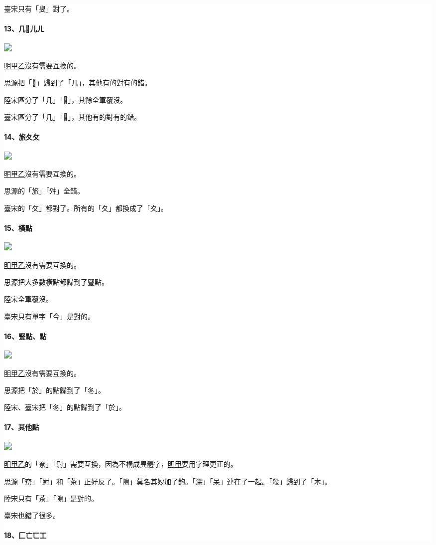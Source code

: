 臺宋只有「叟」對了。

#### 13、几𠘧儿ㄦ

<img src="https://pic.imgdb.cn/item/5ff7e8b23ffa7d37b3d6d932.png">

<u>明甲乙</u>沒有需要互換的。

思源把「𠘧」歸到了「几」，其他有的對有的錯。

陸宋區分了「几」「𠘧」，其餘全軍覆沒。

臺宋區分了「几」「𠘧」，其他有的對有的錯。

#### 14、旅夂攵

<img src="https://pic.imgdb.cn/item/5ff7e8b23ffa7d37b3d6d934.png" height="350">

<u>明甲乙</u>沒有需要互換的。

思源的「旅」「舛」全錯。

臺宋的「攵」都對了。所有的「夂」都換成了「夊」。

#### 15、橫點

<img src="https://pic.imgdb.cn/item/5ff7e8b23ffa7d37b3d6d939.png" height="350">

<u>明甲乙</u>沒有需要互換的。

思源把大多數橫點都歸到了豎點。

陸宋全軍覆沒。

臺宋只有單字「今」是對的。

#### 16、豎點、點

<img src="https://pic.imgdb.cn/item/5ff7e8b23ffa7d37b3d6d93d.png" height="350">

<u>明甲乙</u>沒有需要互換的。

思源把「於」的點歸到了「冬」。

陸宋、臺宋把「冬」的點歸到了「於」。

#### 17、其他點

<img src="https://pic.imgdb.cn/item/5ff7e8b23ffa7d37b3d6d940.png">

<u>明甲乙</u>的「尞」「尉」需要互換，因為不構成異體字，<u>明甲</u>要用字理更正的。

思源「尞」「尉」和「茶」正好反了。「隙」莫名其妙加了鉤。「深」「呆」連在了一起。「殺」歸到了「木」。

陸宋只有「茶」「隙」是對的。

臺宋也錯了很多。

#### 18、匚亡匸工

